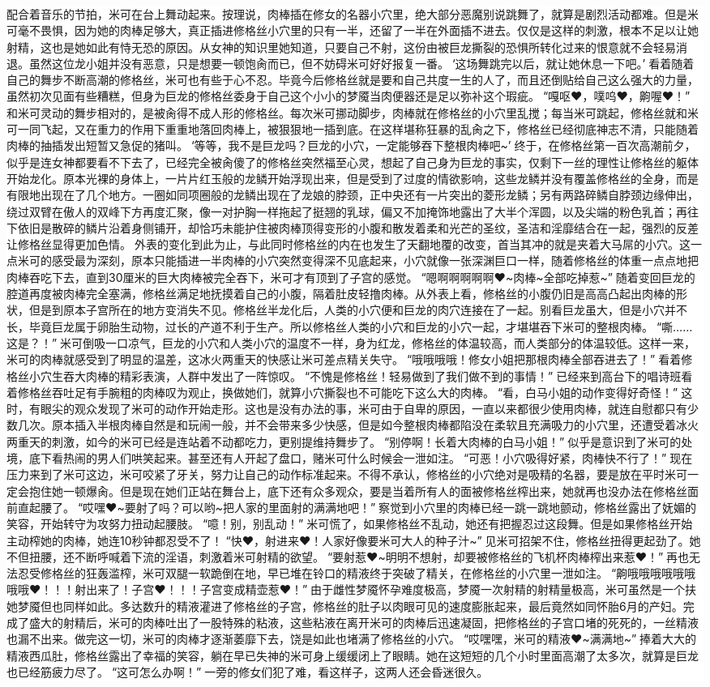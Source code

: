 配合着音乐的节拍，米可在台上舞动起来。按理说，肉棒插在修女的名器小穴里，绝大部分恶魔别说跳舞了，就算是剧烈活动都难。但是米可毫不畏惧，因为她的肉棒足够大，真正插进修格丝小穴里的只有一半，还留了一半在外面插不进去。仅仅是这样的刺激，根本不足以让她射精，这也是她如此有恃无恐的原因。从女神的知识里她知道，只要自己不射，这份由被巨龙撕裂的恐惧所转化过来的恨意就不会轻易消退。虽然这位龙小姐并没有恶意，只是想要一顿饱肏而已，但不妨碍米可好好报复一番。
‘这场舞跳完以后，就让她休息一下吧。’
看着随着自己的舞步不断高潮的修格丝，米可也有些于心不忍。毕竟今后修格丝就是要和自己共度一生的人了，而且还倒贴给自己这么强大的力量，虽然初次见面有些糟糕，但身为巨龙的修格丝委身于自己这个小小的梦魇当肉便器还是足以弥补这个瑕疵。
“嘎呕❤️，噗呜❤️，齁喔❤️！”
和米可灵动的舞步相对的，是被肏得不成人形的修格丝。每次米可挪动脚步，肉棒就在修格丝的小穴里乱搅；每当米可跳起，修格丝就和米可一同飞起，又在重力的作用下重重地落回肉棒上，被狠狠地一插到底。在这样堪称狂暴的乱肏之下，修格丝已经彻底神志不清，只能随着肉棒的抽插发出短暂又急促的猪叫。
‘等等，我不是巨龙吗？巨龙的小穴，一定能够吞下整根肉棒吧~’
终于，在修格丝第一百次高潮前夕，似乎是连女神都要看不下去了，已经完全被肏傻了的修格丝突然福至心灵，想起了自己身为巨龙的事实，仅剩下一丝的理性让修格丝的躯体开始龙化。原本光裸的身体上，一片片红玉般的龙鳞开始浮现出来，但是受到了过度的情欲影响，这些龙鳞并没有覆盖修格丝的全身，而是有限地出现在了几个地方。一圈如同项圈般的龙鳞出现在了龙娘的脖颈，正中央还有一片突出的菱形龙鳞；另有两路碎鳞自脖颈边缘伸出，绕过双臂在傲人的双峰下方再度汇聚，像一对护胸一样拖起了挺翘的乳球，偏又不加掩饰地露出了大半个浑圆，以及尖端的粉色乳首；再往下依旧是散碎的鳞片沿着身侧铺开，却恰巧未能护住被肉棒顶得变形的小腹和散发着柔和光芒的圣纹，圣洁和淫靡结合在一起，强烈的反差让修格丝显得更加色情。
外表的变化到此为止，与此同时修格丝的内在也发生了天翻地覆的改变，首当其冲的就是夹着大马屌的小穴。这一点米可的感受最为深刻，原本只能插进一半肉棒的小穴突然变得深不见底起来，小穴就像一张深渊巨口一样，随着修格丝的体重一点点地把肉棒吞吃下去，直到30厘米的巨大肉棒被完全吞下，米可才有顶到了子宫的感觉。
“嗯啊啊啊啊啊❤️~肉棒~全部吃掉惹~”
随着变回巨龙的腔道再度被肉棒完全塞满，修格丝满足地抚摸着自己的小腹，隔着肚皮轻撸肉棒。从外表上看，修格丝的小腹仍旧是高高凸起出肉棒的形状，但是到原本子宫所在的地方变消失不见。修格丝半龙化后，人类的小穴便和巨龙的肉穴连接在了一起。别看巨龙虽大，但是小穴并不长，毕竟巨龙属于卵胎生动物，过长的产道不利于生产。所以修格丝人类的小穴和巨龙的小穴一起，才堪堪吞下米可的整根肉棒。
“嘶……这是？！”
米可倒吸一口凉气，巨龙的小穴和人类小穴的温度不一样，身为红龙，修格丝的体温较高，而人类部分的体温较低。这样一来，米可的肉棒就感受到了明显的温差，这冰火两重天的快感让米可差点精关失守。
“哦哦哦哦！修女小姐把那根肉棒全部吞进去了！”
看着修格丝小穴生吞大肉棒的精彩表演，人群中发出了一阵惊叹。
“不愧是修格丝！轻易做到了我们做不到的事情！”
已经来到高台下的唱诗班看着修格丝吞吐足有手腕粗的肉棒叹为观止，换做她们，就算小穴撕裂也不可能吃下这么大的肉棒。
“看，白马小姐的动作变得好奇怪！”
这时，有眼尖的观众发现了米可的动作开始走形。这也是没有办法的事，米可由于自卑的原因，一直以来都很少使用肉棒，就连自慰都只有少数几次。原本插入半根肉棒自然是和玩闹一般，并不会带来多少快感，但是如今整根肉棒都陷没在柔软且充满吸力的小穴里，还遭受着冰火两重天的刺激，如今的米可已经是连站着不动都吃力，更别提维持舞步了。
“别停啊！长着大肉棒的白马小姐！”
似乎是意识到了米可的处境，底下看热闹的男人们哄笑起来。甚至还有人开起了盘口，赌米可什么时候会一泄如注。
“可恶！小穴吸得好紧，肉棒快不行了！”
现在压力来到了米可这边，米可咬紧了牙关，努力让自己的动作标准起来。不得不承认，修格丝的小穴绝对是吸精的名器，要是放在平时米可一定会抱住她一顿爆肏。但是现在她们正站在舞台上，底下还有众多观众，要是当着所有人的面被修格丝榨出来，她就再也没办法在修格丝面前直起腰了。
“哎嘿❤️~要射了吗？可以哟~把人家的里面射的满满地吧！”
察觉到小穴里的肉棒已经一跳一跳地颤动，修格丝露出了妩媚的笑容，开始转守为攻努力扭动起腰肢。
“噫！别，别乱动！”
米可慌了，如果修格丝不乱动，她还有把握忍过这段舞。但是如果修格丝开始主动榨她的肉棒，她连10秒钟都忍受不了！
“快❤️，射进来❤️！人家好像要米可大人的种子汁~”
见米可招架不住，修格丝扭得更起劲了。她不但扭腰，还不断呼喊着下流的淫语，刺激着米可射精的欲望。
“要射惹❤️~明明不想射，却要被修格丝的飞机杯肉棒榨出来惹❤️！”
再也无法忍受修格丝的狂轰滥榨，米可双腿一软跪倒在地，早已堆在铃口的精液终于突破了精关，在修格丝的小穴里一泄如注。
“齁哦哦哦哦哦哦哦哦❤️！！！射出来了！子宫❤️！！！子宫变成精壶惹❤️！”
由于雌性梦魇怀孕难度极高，梦魇一次射精的射精量极高，米可虽然是一个扶她梦魇但也同样如此。多达数升的精液灌进了修格丝的子宫，修格丝的肚子以肉眼可见的速度膨胀起来，最后竟然如同怀胎6月的产妇。完成了盛大的射精后，米可的肉棒吐出了一股特殊的粘液，这些粘液在离开米可的肉棒后迅速凝固，把修格丝的子宫口堵的死死的，一丝精液也漏不出来。做完这一切，米可的肉棒才逐渐萎靡下去，饶是如此也堵满了修格丝的小穴。
“哎嘿嘿，米可的精液❤️~满满地~”
捧着大大的精液西瓜肚，修格丝露出了幸福的笑容，躺在早已失神的米可身上缓缓闭上了眼睛。她在这短短的几个小时里面高潮了太多次，就算是巨龙也已经筋疲力尽了。
“这可怎么办啊！”
一旁的修女们犯了难，看这样子，这两人还会昏迷很久。